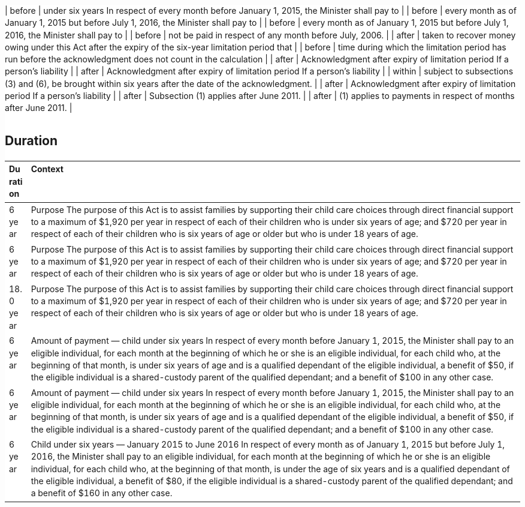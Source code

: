 | before        | under six years In respect of every month before January 1, 2015, the Minister shall pay to                 |
| before        | every month as of January 1, 2015 but before July 1, 2016, the Minister shall pay to                        |
| before        | every month as of January 1, 2015 but before July 1, 2016, the Minister shall pay to                        |
| before        | not be paid in respect of any month before  July, 2006.                                                     |
| after         | taken to recover money owing under this Act after the expiry of the six-year limitation period that         |
| before        | time during which the limitation period has run before the acknowledgment does not count in the calculation |
| after         | Acknowledgment  after expiry of limitation period If a person’s liability                                   |
| after         | Acknowledgment  after expiry of limitation period If a person’s liability                                   |
| within        | subject to subsections (3) and (6), be brought within  six years after the date of the acknowledgment.      |
| after         | Acknowledgment  after expiry of limitation period If a person’s liability                                   |
| after         | Subsection (1) applies  after  June 2011.                                                                   |
| after         | (1) applies to payments in respect of months after  June 2011.                                              |


## Duration
| Duration   | Context                                                                                                                                                                                                                                                                                                                                                                                                                                                                                                                                            |
|:-----------|:---------------------------------------------------------------------------------------------------------------------------------------------------------------------------------------------------------------------------------------------------------------------------------------------------------------------------------------------------------------------------------------------------------------------------------------------------------------------------------------------------------------------------------------------------|
| 6 year     | Purpose The purpose of this Act is to assist families by supporting their child care choices through direct financial support to a maximum of $1,920 per year in respect of each of their children who is under six years of age; and $720 per year in respect of each of their children who is six years of age or older but who is under 18 years of age.                                                                                                                                                                                        |
| 6 year     | Purpose The purpose of this Act is to assist families by supporting their child care choices through direct financial support to a maximum of $1,920 per year in respect of each of their children who is under six years of age; and $720 per year in respect of each of their children who is six years of age or older but who is under 18 years of age.                                                                                                                                                                                        |
| 18.0 year  | Purpose The purpose of this Act is to assist families by supporting their child care choices through direct financial support to a maximum of $1,920 per year in respect of each of their children who is under six years of age; and $720 per year in respect of each of their children who is six years of age or older but who is under 18 years of age.                                                                                                                                                                                        |
| 6 year     | Amount of payment — child under six years In respect of every month before January 1, 2015, the Minister shall pay to an eligible individual, for each month at the beginning of which he or she is an eligible individual, for each child who, at the beginning of that month, is under six years of age and is a qualified dependant of the eligible individual, a benefit of $50, if the eligible individual is a shared-custody parent of the qualified dependant; and a benefit of $100 in any other case.                                    |
| 6 year     | Amount of payment — child under six years In respect of every month before January 1, 2015, the Minister shall pay to an eligible individual, for each month at the beginning of which he or she is an eligible individual, for each child who, at the beginning of that month, is under six years of age and is a qualified dependant of the eligible individual, a benefit of $50, if the eligible individual is a shared-custody parent of the qualified dependant; and a benefit of $100 in any other case.                                    |
| 6 year     | Child under six years — January 2015 to June 2016 In respect of every month as of January 1, 2015 but before July 1, 2016, the Minister shall pay to an eligible individual, for each month at the beginning of which he or she is an eligible individual, for each child who, at the beginning of that month, is under the age of six years and is a qualified dependant of the eligible individual, a benefit of $80, if the eligible individual is a shared-custody parent of the qualified dependant; and a benefit of $160 in any other case. |